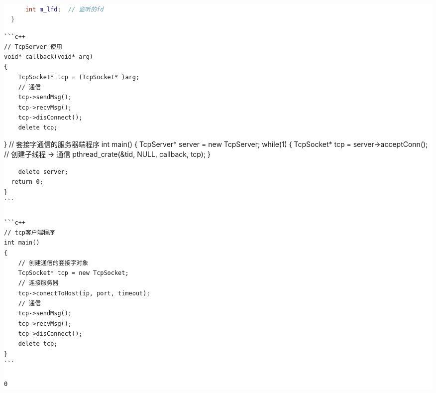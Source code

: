   ```c++
        int m_lfd;	// 监听的fd
    }
  ```
  
    ```c++
    // TcpServer 使用
    void* callback(void* arg)
    {
        TcpSocket* tcp = (TcpSocket* )arg;
        // 通信
        tcp->sendMsg();
        tcp->recvMsg();
        tcp->disConnect();
        delete tcp;
  }
    // 套接字通信的服务器端程序
    int main()
    {
        TcpServer* server = new TcpServer;
        while(1)
        {
            TcpSocket* tcp = server->acceptConn();
            // 创建子线程 -> 通信
            pthread_crate(&tid, NULL, callback, tcp);
        }
        
        delete server;
      return 0;
    }
    ```
  
    ```c++
    // tcp客户端程序
    int main()
    {
        // 创建通信的套接字对象
        TcpSocket* tcp = new TcpSocket;
        // 连接服务器
        tcp->conectToHost(ip, port, timeout);
        // 通信
        tcp->sendMsg();
        tcp->recvMsg();
        tcp->disConnect();
        delete tcp;
    }
    ```
  
    0
